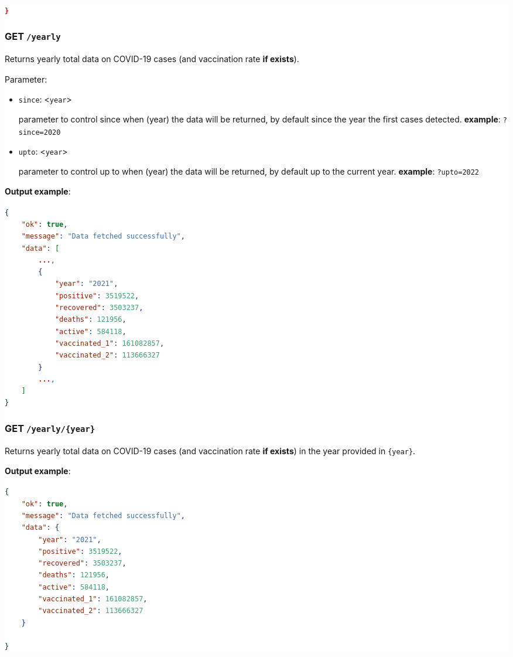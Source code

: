 ```json
}
```

### GET `/yearly`

Returns yearly total data on COVID-19 cases (and vaccination rate **if exists**).

Parameter:

- `since`: \<`year`>

    parameter to control since when (year) the data will be returned, by default since the year the first cases detected. **example**: `?since=2020`

- `upto`: \<`year`>

    parameter to control up to when (year) the data will be returned, by default up to the current year. **example**: `?upto=2022`

**Output example**:
```json
{
    "ok": true,
    "message": "Data fetched successfully",
    "data": [
        ...,
        {
            "year": "2021",
            "positive": 3519522,
            "recovered": 3503237,
            "deaths": 121956,
            "active": 584118,
            "vaccinated_1": 161082857,
            "vaccinated_2": 113666327
        }
        ...,
    ]
}
```

### GET `/yearly/{year}`

Returns yearly total data on COVID-19 cases (and vaccination rate **if exists**) in the year provided in `{year}`.

**Output example**:
```json
{
    "ok": true,
    "message": "Data fetched successfully",
    "data": {
        "year": "2021",
        "positive": 3519522,
        "recovered": 3503237,
        "deaths": 121956,
        "active": 584118,
        "vaccinated_1": 161082857,
        "vaccinated_2": 113666327
    }

}
```
